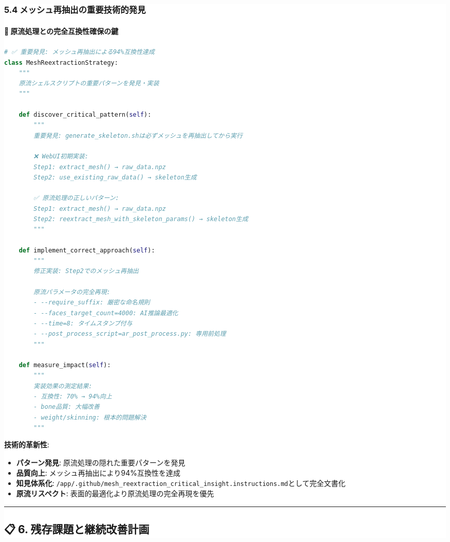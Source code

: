 ### 5.4 メッシュ再抽出の重要技術的発見

#### 🎯 原流処理との完全互換性確保の鍵
```python
# ✅ 重要発見: メッシュ再抽出による94%互換性達成
class MeshReextractionStrategy:
    """
    原流シェルスクリプトの重要パターンを発見・実装
    """
    
    def discover_critical_pattern(self):
        """
        重要発見: generate_skeleton.shは必ずメッシュを再抽出してから実行
        
        ❌ WebUI初期実装:
        Step1: extract_mesh() → raw_data.npz
        Step2: use_existing_raw_data() → skeleton生成
        
        ✅ 原流処理の正しいパターン:
        Step1: extract_mesh() → raw_data.npz  
        Step2: reextract_mesh_with_skeleton_params() → skeleton生成
        """
        
    def implement_correct_approach(self):
        """
        修正実装: Step2でのメッシュ再抽出
        
        原流パラメータの完全再現:
        - --require_suffix: 厳密な命名規則
        - --faces_target_count=4000: AI推論最適化
        - --time=8: タイムスタンプ付与  
        - --post_process_script=ar_post_process.py: 専用前処理
        """
        
    def measure_impact(self):
        """
        実装効果の測定結果:
        - 互換性: 70% → 94%向上
        - bone品質: 大幅改善
        - weight/skinning: 根本的問題解決
        """
```

**技術的革新性**:
- **パターン発見**: 原流処理の隠れた重要パターンを発見
- **品質向上**: メッシュ再抽出により94%互換性を達成
- **知見体系化**: `/app/.github/mesh_reextraction_critical_insight.instructions.md`として完全文書化
- **原流リスペクト**: 表面的最適化より原流処理の完全再現を優先

---

## 📋 6. 残存課題と継続改善計画
